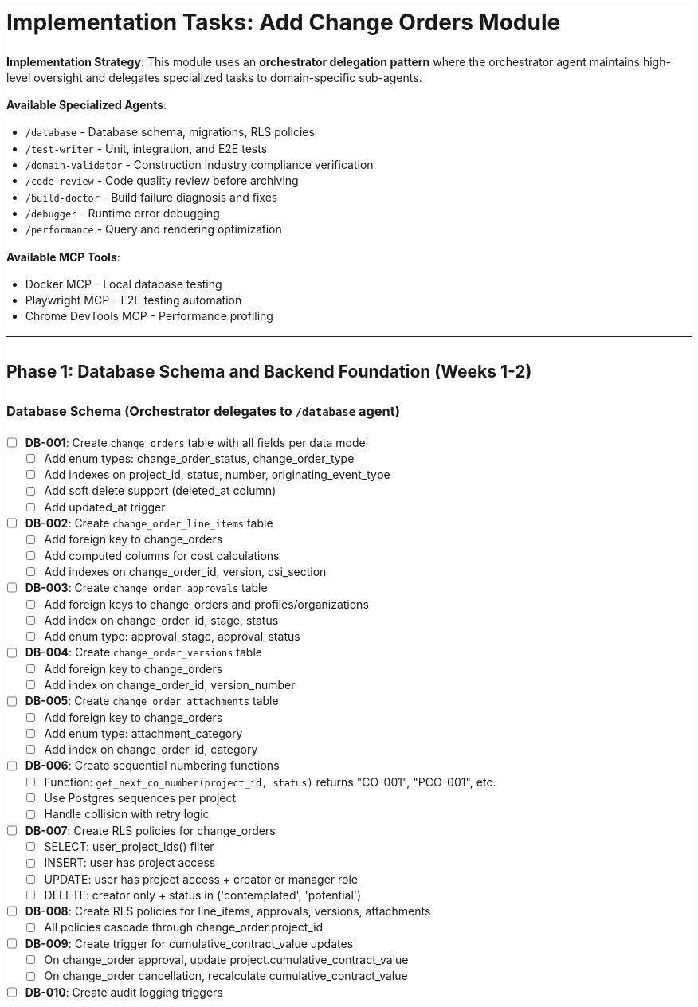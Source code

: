 # Implementation Tasks: Add Change Orders Module

**Implementation Strategy**: This module uses an **orchestrator delegation pattern** where the orchestrator agent maintains high-level oversight and delegates specialized tasks to domain-specific sub-agents.

**Available Specialized Agents**:
- `/database` - Database schema, migrations, RLS policies
- `/test-writer` - Unit, integration, and E2E tests
- `/domain-validator` - Construction industry compliance verification
- `/code-review` - Code quality review before archiving
- `/build-doctor` - Build failure diagnosis and fixes
- `/debugger` - Runtime error debugging
- `/performance` - Query and rendering optimization

**Available MCP Tools**:
- Docker MCP - Local database testing
- Playwright MCP - E2E testing automation
- Chrome DevTools MCP - Performance profiling

---

## Phase 1: Database Schema and Backend Foundation (Weeks 1-2)

### Database Schema (Orchestrator delegates to `/database` agent)

- [ ] **DB-001**: Create `change_orders` table with all fields per data model
  - [ ] Add enum types: change_order_status, change_order_type
  - [ ] Add indexes on project_id, status, number, originating_event_type
  - [ ] Add soft delete support (deleted_at column)
  - [ ] Add updated_at trigger
- [ ] **DB-002**: Create `change_order_line_items` table
  - [ ] Add foreign key to change_orders
  - [ ] Add computed columns for cost calculations
  - [ ] Add indexes on change_order_id, version, csi_section
- [ ] **DB-003**: Create `change_order_approvals` table
  - [ ] Add foreign keys to change_orders and profiles/organizations
  - [ ] Add index on change_order_id, stage, status
  - [ ] Add enum type: approval_stage, approval_status
- [ ] **DB-004**: Create `change_order_versions` table
  - [ ] Add foreign key to change_orders
  - [ ] Add index on change_order_id, version_number
- [ ] **DB-005**: Create `change_order_attachments` table
  - [ ] Add foreign key to change_orders
  - [ ] Add enum type: attachment_category
  - [ ] Add index on change_order_id, category
- [ ] **DB-006**: Create sequential numbering functions
  - [ ] Function: `get_next_co_number(project_id, status)` returns "CO-001", "PCO-001", etc.
  - [ ] Use Postgres sequences per project
  - [ ] Handle collision with retry logic
- [ ] **DB-007**: Create RLS policies for change_orders
  - [ ] SELECT: user_project_ids() filter
  - [ ] INSERT: user has project access
  - [ ] UPDATE: user has project access + creator or manager role
  - [ ] DELETE: creator only + status in ('contemplated', 'potential')
- [ ] **DB-008**: Create RLS policies for line_items, approvals, versions, attachments
  - [ ] All policies cascade through change_order.project_id
- [ ] **DB-009**: Create trigger for cumulative_contract_value updates
  - [ ] On change_order approval, update project.cumulative_contract_value
  - [ ] On change_order cancellation, recalculate cumulative_contract_value
- [ ] **DB-010**: Create audit logging triggers